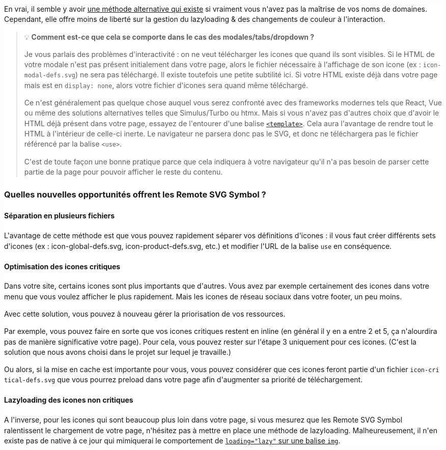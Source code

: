 En vrai, il semble y avoir [une méthode alternative qui existe](https://kurtextrem.de/posts/svg-in-js#in-the-case-of-cors-css-to-the-rescue) si vraiment vous n'avez pas la maîtrise de vos noms de domaines. Cependant, elle offre moins de liberté sur la gestion du lazyloading & des changements de couleur à l'interaction.

> 💡 **Comment est-ce que cela se comporte dans le cas des modales/tabs/dropdown ?**
>
> Je vous parlais des problèmes d'interactivité : on ne veut télécharger les icones que quand ils sont visibles. Si le HTML de votre modale n'est pas présent initialement dans votre page, alors le fichier nécessaire à l'affichage de son icone (ex : `icon-modal-defs.svg`) ne sera pas téléchargé. Il existe toutefois une petite subtilité ici. Si votre HTML existe déjà dans votre page mais est en `display: none`, alors votre fichier d'icones sera quand même téléchargé.
>
> Ce n'est généralement pas quelque chose auquel vous serez confronté avec des frameworks modernes tels que React, Vue ou même des solutions alternatives telles que Simulus/Turbo ou htmx. Mais si vous n'avez pas d'autres choix que d'avoir le HTML déjà présent dans votre page, essayez de l'entourer d'une balise [`<template>`](https://developer.mozilla.org/en-US/docs/Web/HTML/Element/template). Cela aura l'avantage de rendre tout le HTML à l'intérieur de celle-ci inerte. Le navigateur ne parsera donc pas le SVG, et donc ne téléchargera pas le fichier référencé par la balise `<use>`.
>
> C'est de toute façon une bonne pratique parce que cela indiquera à votre navigateur qu'il n'a pas besoin de parser cette partie de la page pour pouvoir afficher le reste du contenu.

### Quelles nouvelles opportunités offrent les Remote SVG Symbol ?

#### Séparation en plusieurs fichiers

L'avantage de cette méthode est que vous pouvez rapidement séparer vos définitions d'icones : il vous faut créer différents sets d'icones (ex : icon-global-defs.svg, icon-product-defs.svg, etc.) et modifier l'URL de la balise `use` en conséquence.

#### Optimisation des icones critiques

Dans votre site, certains icones sont plus importants que d'autres. Vous avez par exemple certainement des icones dans votre menu que vous voulez afficher le plus rapidement. Mais les icones de réseau sociaux dans votre footer, un peu moins.

Avec cette solution, vous pouvez à nouveau gérer la priorisation de vos ressources.

Par exemple, vous pouvez faire en sorte que vos icones critiques restent en inline (en général il y en a entre 2 et 5, ça n'alourdira pas de manière significative votre page). Pour cela, vous pouvez rester sur l'étape 3 uniquement pour ces icones. (C'est la solution que nous avons choisi dans le projet sur lequel je travaille.)

Ou alors, si la mise en cache est importante pour vous, vous pouvez considérer que ces icones feront partie d'un fichier `icon-critical-defs.svg` que vous pourrez preload dans votre page afin d'augmenter sa priorité de téléchargement.

#### Lazyloading des icones non critiques

A l'inverse, pour les icones qui sont beaucoup plus loin dans votre page, si vous mesurez que les Remote SVG Symbol ralentissent le chargement de votre page, n'hésitez pas à mettre en place une méthode de lazyloading. Malheureusement, il n'en existe pas de native à ce jour qui mimiquerai le comportement de [`loading="lazy"` sur une balise `img`](/tutoriels/optimiser-le-chargement-des-images/#rappels-sur-l-optimisation-reseau).
